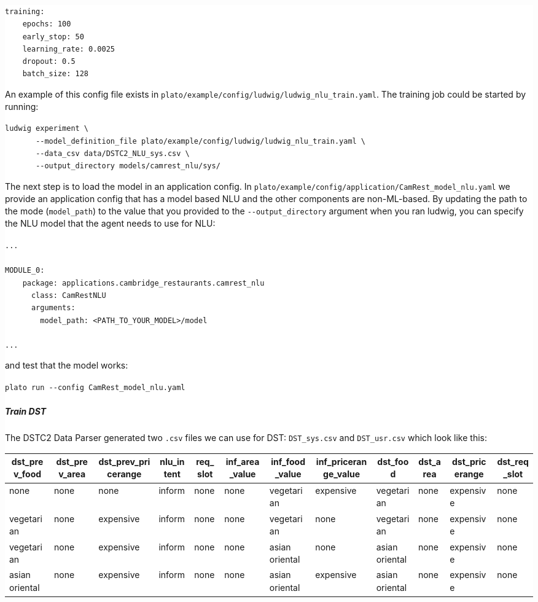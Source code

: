 ````
training:
    epochs: 100
    early_stop: 50
    learning_rate: 0.0025
    dropout: 0.5
    batch_size: 128
````

An example of this config file exists in 
`plato/example/config/ludwig/ludwig_nlu_train.yaml`. The training job could be started
by running:

````
ludwig experiment \
       --model_definition_file plato/example/config/ludwig/ludwig_nlu_train.yaml \
       --data_csv data/DSTC2_NLU_sys.csv \
       --output_directory models/camrest_nlu/sys/
````

The next step is to load the model in an application config. In 
`plato/example/config/application/CamRest_model_nlu.yaml` we provide an
application config that has a model based NLU and the other components are
non-ML-based. By updating the path to the mode (`model_path`) to the value 
that you provided to the `--output_directory` argument when you ran ludwig,
you can specify the NLU model that the agent needs to use for NLU: 

````
...

MODULE_0:
    package: applications.cambridge_restaurants.camrest_nlu
      class: CamRestNLU
      arguments:
        model_path: <PATH_TO_YOUR_MODEL>/model

...
````

and test that the model works:

````
plato run --config CamRest_model_nlu.yaml
````

##### Train DST

The DSTC2 Data Parser generated two `.csv` files we can use for DST: 
`DST_sys.csv` and `DST_usr.csv` which look like this:

|dst_prev_food|dst_prev_area|dst_prev_pricerange|nlu_intent|req_slot|inf_area_value|inf_food_value|inf_pricerange_value|dst_food|dst_area|dst_pricerange|dst_req_slot|
--------------|-------------|-------------------|----------|--------|--------------|--------------|--------------------|--------|--------|--------------|------------|
|none|none|none|inform|none|none|vegetarian|expensive|vegetarian|none|expensive|none|
|vegetarian|none|expensive|inform|none|none|vegetarian|none|vegetarian|none|expensive|none|
|vegetarian|none|expensive|inform|none|none|asian oriental|none|asian oriental|none|expensive|none|
|asian oriental|none|expensive|inform|none|none|asian oriental|expensive|asian oriental|none|expensive|none|
